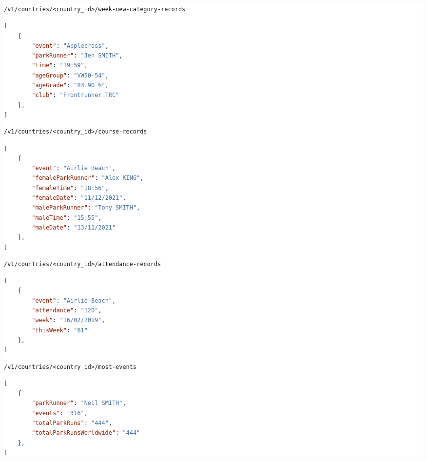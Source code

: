 
```/v1/countries/<country_id>/week-new-category-records```
```json
[
    {
        "event": "Applecross",
        "parkRunner": "Jen SMITH",
        "time": "19:59",
        "ageGroup": "VW50-54",
        "ageGrade": "83.90 %",
        "club": "Frontrunner TRC"
    },
]
```


```/v1/countries/<country_id>/course-records```
```json
[
    {
        "event": "Airlie Beach",
        "femaleParkRunner": "Alex KING",
        "femaleTime": "18:56",
        "femaleDate": "11/12/2021",
        "maleParkRunner": "Tony SMITH",
        "maleTime": "15:55",
        "maleDate": "13/11/2021"
    },
]
```


```/v1/countries/<country_id>/attendance-records```
```json
[
    {
        "event": "Airlie Beach",
        "attendance": "120",
        "week": "16/02/2019",
        "thisWeek": "61"
    },
]
```


```/v1/countries/<country_id>/most-events```
```json
[
    {
        "parkRunner": "Neil SMITH",
        "events": "316",
        "totalParkRuns": "444",
        "totalParkRunsWorldwide": "444"
    },
]
```
